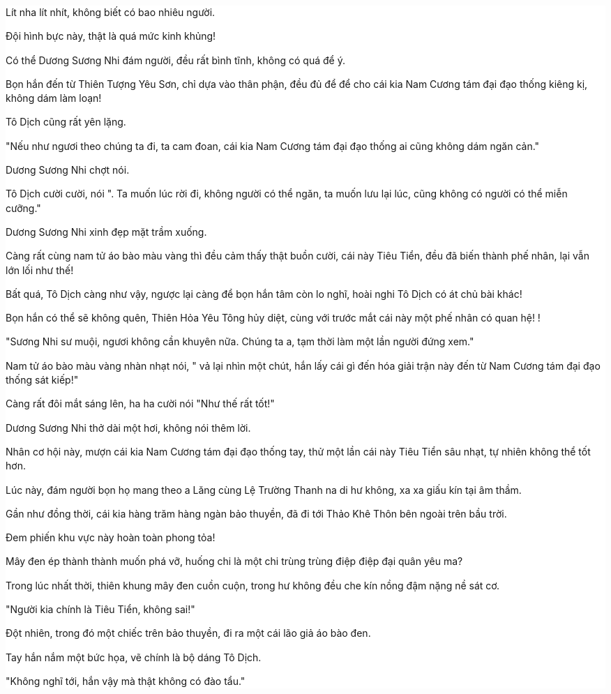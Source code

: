 Lít nha lít nhít, không biết có bao nhiêu người.

Đội hình bực này, thật là quá mức kinh khủng!

Có thể Dương Sương Nhi đám người, đều rất bình tĩnh, không có quá để ý.

Bọn hắn đến từ Thiên Tượng Yêu Sơn, chỉ dựa vào thân phận, đều đủ để để cho cái kia Nam Cương tám đại đạo thống kiêng kị, không dám làm loạn!

Tô Dịch cũng rất yên lặng.

"Nếu như ngươi theo chúng ta đi, ta cam đoan, cái kia Nam Cương tám đại đạo thống ai cũng không dám ngăn cản."

Dương Sương Nhi chợt nói.

Tô Dịch cười cười, nói ". Ta muốn lúc rời đi, không người có thể ngăn, ta muốn lưu lại lúc, cũng không có người có thể miễn cưỡng."

Dương Sương Nhi xinh đẹp mặt trầm xuống.

Càng rất cùng nam tử áo bào màu vàng thì đều cảm thấy thật buồn cười, cái này Tiêu Tiển, đều đã biến thành phế nhân, lại vẫn lớn lối như thế!

Bất quá, Tô Dịch càng như vậy, ngược lại càng để bọn hắn tâm còn lo nghĩ, hoài nghi Tô Dịch có át chủ bài khác!

Bọn hắn có thể sẽ không quên, Thiên Hỏa Yêu Tông hủy diệt, cùng với trước mắt cái này một phế nhân có quan hệ! !

"Sương Nhi sư muội, ngươi không cần khuyên nữa. Chúng ta a, tạm thời làm một lần người đứng xem."

Nam tử áo bào màu vàng nhàn nhạt nói, " vả lại nhìn một chút, hắn lấy cái gì đến hóa giải trận này đến từ Nam Cương tám đại đạo thống sát kiếp!"

Càng rất đôi mắt sáng lên, ha ha cười nói "Như thế rất tốt!"

Dương Sương Nhi thở dài một hơi, không nói thêm lời.

Nhân cơ hội này, mượn cái kia Nam Cương tám đại đạo thống tay, thử một lần cái này Tiêu Tiển sâu nhạt, tự nhiên không thể tốt hơn.

Lúc này, đám người bọn họ mang theo a Lăng cùng Lệ Trường Thanh na di hư không, xa xa giấu kín tại âm thầm.

Gần như đồng thời, cái kia hàng trăm hàng ngàn bảo thuyền, đã đi tới Thảo Khê Thôn bên ngoài trên bầu trời.

Đem phiến khu vực này hoàn toàn phong tỏa!

Mây đen ép thành thành muốn phá vỡ, huống chi là một chi trùng trùng điệp điệp đại quân yêu ma?

Trong lúc nhất thời, thiên khung mây đen cuồn cuộn, trong hư không đều che kín nồng đậm nặng nề sát cơ.

"Người kia chính là Tiêu Tiển, không sai!"

Đột nhiên, trong đó một chiếc trên bảo thuyền, đi ra một cái lão giả áo bào đen.

Tay hắn nắm một bức họa, vẽ chính là bộ dáng Tô Dịch.

"Không nghĩ tới, hắn vậy mà thật không có đào tẩu."
